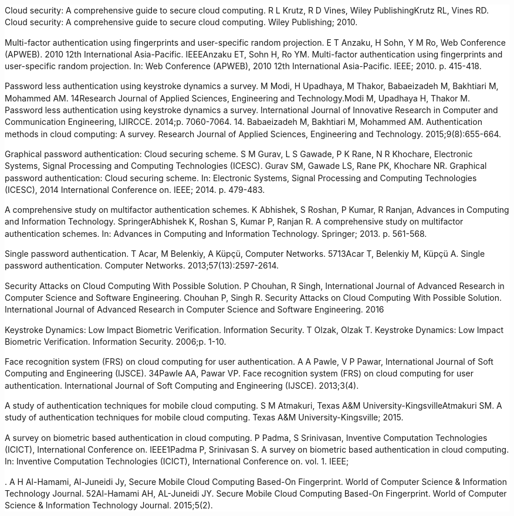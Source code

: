 Cloud security: A comprehensive guide to secure cloud computing. R L Krutz, R D Vines, Wiley PublishingKrutz RL, Vines RD. Cloud security: A comprehensive guide to secure cloud computing. Wiley Publishing; 2010.

Multi-factor authentication using fingerprints and user-specific random projection. E T Anzaku, H Sohn, Y M Ro, Web Conference (APWEB). 2010 12th International Asia-Pacific. IEEEAnzaku ET, Sohn H, Ro YM. Multi-factor authentication using fingerprints and user-specific random projection. In: Web Conference (APWEB), 2010 12th International Asia-Pacific. IEEE; 2010. p. 415-418.

Password less authentication using keystroke dynamics a survey. M Modi, H Upadhaya, M Thakor, Babaeizadeh M, Bakhtiari M, Mohammed AM. 14Research Journal of Applied Sciences, Engineering and Technology.Modi M, Upadhaya H, Thakor M. Password less authentication using keystroke dynamics a survey. International Journal of Innovative Research in Computer and Communication Engineering, IJIRCCE. 2014;p. 7060-7064. 14. Babaeizadeh M, Bakhtiari M, Mohammed AM. Authentication methods in cloud computing: A survey. Research Journal of Applied Sciences, Engineering and Technology. 2015;9(8):655-664.

Graphical password authentication: Cloud securing scheme. S M Gurav, L S Gawade, P K Rane, N R Khochare, Electronic Systems, Signal Processing and Computing Technologies (ICESC). Gurav SM, Gawade LS, Rane PK, Khochare NR. Graphical password authentication: Cloud securing scheme. In: Electronic Systems, Signal Processing and Computing Technologies (ICESC), 2014 International Conference on. IEEE; 2014. p. 479-483.

A comprehensive study on multifactor authentication schemes. K Abhishek, S Roshan, P Kumar, R Ranjan, Advances in Computing and Information Technology. SpringerAbhishek K, Roshan S, Kumar P, Ranjan R. A comprehensive study on multifactor authentication schemes. In: Advances in Computing and Information Technology. Springer; 2013. p. 561-568.

Single password authentication. T Acar, M Belenkiy, A Küpçü, Computer Networks. 5713Acar T, Belenkiy M, Küpçü A. Single password authentication. Computer Networks. 2013;57(13):2597-2614.

Security Attacks on Cloud Computing With Possible Solution. P Chouhan, R Singh, International Journal of Advanced Research in Computer Science and Software Engineering. Chouhan P, Singh R. Security Attacks on Cloud Computing With Possible Solution. International Journal of Advanced Research in Computer Science and Software Engineering. 2016

Keystroke Dynamics: Low Impact Biometric Verification. Information Security. T Olzak, Olzak T. Keystroke Dynamics: Low Impact Biometric Verification. Information Security. 2006;p. 1-10.

Face recognition system (FRS) on cloud computing for user authentication. A A Pawle, V P Pawar, International Journal of Soft Computing and Engineering (IJSCE). 34Pawle AA, Pawar VP. Face recognition system (FRS) on cloud computing for user authentication. International Journal of Soft Computing and Engineering (IJSCE). 2013;3(4).

A study of authentication techniques for mobile cloud computing. S M Atmakuri, Texas A&M University-KingsvilleAtmakuri SM. A study of authentication techniques for mobile cloud computing. Texas A&M University-Kingsville; 2015.

A survey on biometric based authentication in cloud computing. P Padma, S Srinivasan, Inventive Computation Technologies (ICICT), International Conference on. IEEE1Padma P, Srinivasan S. A survey on biometric based authentication in cloud computing. In: Inventive Computation Technologies (ICICT), International Conference on. vol. 1. IEEE;

. A H Al-Hamami, Al-Juneidi Jy, Secure Mobile Cloud Computing Based-On Fingerprint. World of Computer Science & Information Technology Journal. 52Al-Hamami AH, AL-Juneidi JY. Secure Mobile Cloud Computing Based-On Fingerprint. World of Computer Science & Information Technology Journal. 2015;5(2).
